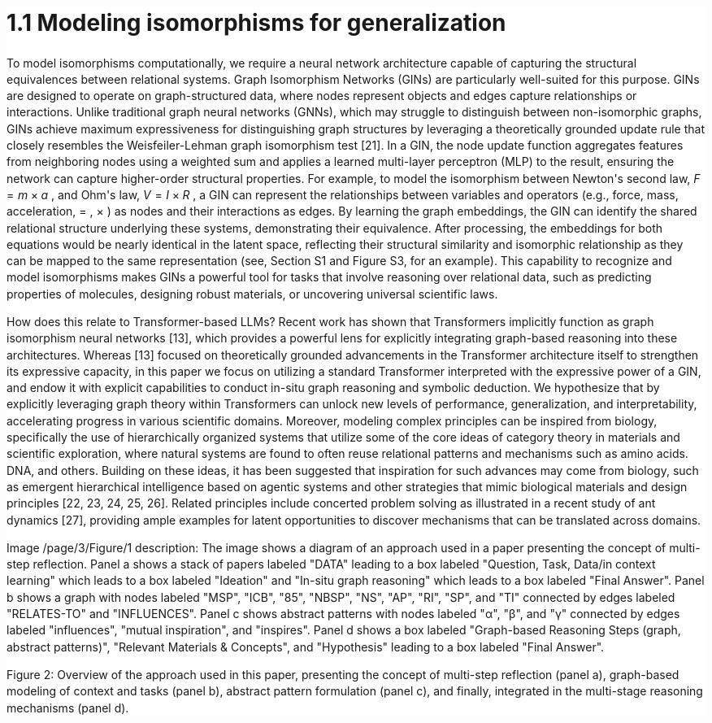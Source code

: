 # 1.1 Modeling isomorphisms for generalization

To model isomorphisms computationally, we require a neural network architecture capable of capturing the structural equivalences between relational systems. Graph Isomorphism Networks (GINs) are particularly well-suited for this purpose. GINs are designed to operate on graph-structured data, where nodes represent objects and edges capture relationships or interactions. Unlike traditional graph neural networks (GNNs), which may struggle to distinguish between non-isomorphic graphs, GINs achieve maximum expressiveness for distinguishing graph structures by leveraging a theoretically grounded update rule that closely resembles the Weisfeiler-Lehman graph isomorphism test [21]. In a GIN, the node update function aggregates features from neighboring nodes using a weighted sum and applies a learned multi-layer perceptron (MLP) to the result, ensuring the network can capture higher-order structural properties. For example, to model the isomorphism between Newton's second law,  $F = m \times a$ , and Ohm's law,  $V = I \times R$ , a GIN can represent the relationships between variables and operators (e.g., force, mass, acceleration,  $=$ ,  $\times$ ) as nodes and their interactions as edges. By learning the graph embeddings, the GIN can identify the shared relational structure underlying these systems, demonstrating their equivalence. After processing, the embeddings for both equations would be nearly identical in the latent space, reflecting their structural similarity and isomorphic relationship as they can be mapped to the same representation (see, Section S1 and Figure S3, for an example). This capability to recognize and model isomorphisms makes GINs a powerful tool for tasks that involve reasoning over relational data, such as predicting properties of molecules, designing robust materials, or uncovering universal scientific laws.

How does this relate to Transformer-based LLMs? Recent work has shown that Transformers implicitly function as graph isomorphism neural networks [13], which provides a powerful lens for explicitly integrating graph-based reasoning into these architectures. Whereas [13] focused on theoretically grounded advancements in the Transformer architecture itself to strengthen its expressive capacity, in this paper we focus on utilizing a standard Transformer interpreted with the expressive power of a GIN, and endow it with explicit capabilities to conduct in-situ graph reasoning and symbolic deduction. We hypothesize that by explicitly leveraging graph theory within Transformers can unlock new levels of performance, generalization, and interpretability, accelerating progress in various scientific domains. Moreover, modeling complex principles can be inspired from biology, specifically the use of hierarchically organized systems that utilize some of the core ideas of category theory in materials and scientific exploration, where natural systems are found to often reuse relational patterns and mechanisms such as amino acids. DNA, and others. Building on these ideas, it has been suggested that inspiration for such advances may come from biology, such as emergent hierarchical intelligence based on agentic systems and other strategies that mimic biological materials and design principles [22, 23, 24, 25, 26]. Related principles include concerted problem solving as illustrated in a recent study of ant dynamics [27], providing ample examples for latent opportunities to discover mechanisms that can be translated across domains.

Image /page/3/Figure/1 description: The image shows a diagram of an approach used in a paper presenting the concept of multi-step reflection. Panel a shows a stack of papers labeled "DATA" leading to a box labeled "Question, Task, Data/in context learning" which leads to a box labeled "Ideation" and "In-situ graph reasoning" which leads to a box labeled "Final Answer". Panel b shows a graph with nodes labeled "MSP", "ICB", "85", "NBSP", "NS", "AP", "RI", "SP", and "TI" connected by edges labeled "RELATES-TO" and "INFLUENCES". Panel c shows abstract patterns with nodes labeled "α", "β", and "γ" connected by edges labeled "influences", "mutual inspiration", and "inspires". Panel d shows a box labeled "Graph-based Reasoning Steps (graph, abstract patterns)", "Relevant Materials & Concepts", and "Hypothesis" leading to a box labeled "Final Answer".

Figure 2: Overview of the approach used in this paper, presenting the concept of multi-step reflection (panel a), graph-based modeling of context and tasks (panel b), abstract pattern formulation (panel c), and finally, integrated in the multi-stage reasoning mechanisms (panel d).
